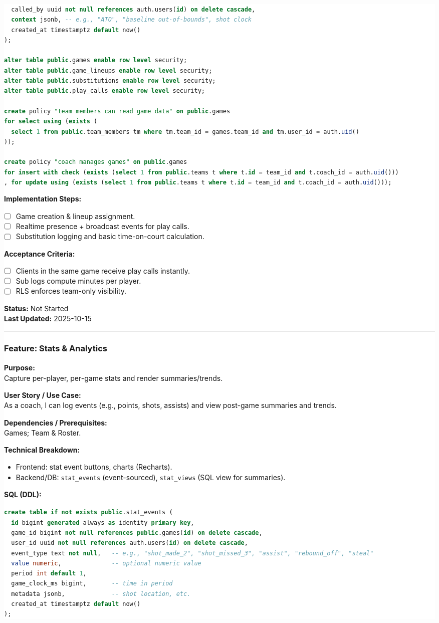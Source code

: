 ```sql
  called_by uuid not null references auth.users(id) on delete cascade,
  context jsonb, -- e.g., "ATO", "baseline out-of-bounds", shot clock
  created_at timestamptz default now()
);

alter table public.games enable row level security;
alter table public.game_lineups enable row level security;
alter table public.substitutions enable row level security;
alter table public.play_calls enable row level security;

create policy "team members can read game data" on public.games
for select using (exists (
  select 1 from public.team_members tm where tm.team_id = games.team_id and tm.user_id = auth.uid()
));

create policy "coach manages games" on public.games
for insert with check (exists (select 1 from public.teams t where t.id = team_id and t.coach_id = auth.uid()))
, for update using (exists (select 1 from public.teams t where t.id = team_id and t.coach_id = auth.uid()));
```

**Implementation Steps:**  
- [ ] Game creation & lineup assignment.  
- [ ] Realtime presence + broadcast events for play calls.  
- [ ] Substitution logging and basic time-on-court calculation.

**Acceptance Criteria:**  
- [ ] Clients in the same game receive play calls instantly.  
- [ ] Sub logs compute minutes per player.  
- [ ] RLS enforces team-only visibility.

**Status:** Not Started  
**Last Updated:** 2025-10-15

---

### Feature: Stats & Analytics
**Purpose:**  
Capture per-player, per-game stats and render summaries/trends.

**User Story / Use Case:**  
As a coach, I can log events (e.g., points, shots, assists) and view post-game summaries and trends.

**Dependencies / Prerequisites:**  
Games; Team & Roster.

**Technical Breakdown:**  
- Frontend: stat event buttons, charts (Recharts).  
- Backend/DB: `stat_events` (event-sourced), `stat_views` (SQL view for summaries).

**SQL (DDL):**
```sql
create table if not exists public.stat_events (
  id bigint generated always as identity primary key,
  game_id bigint not null references public.games(id) on delete cascade,
  user_id uuid not null references auth.users(id) on delete cascade,
  event_type text not null,   -- e.g., "shot_made_2", "shot_missed_3", "assist", "rebound_off", "steal"
  value numeric,              -- optional numeric value
  period int default 1,
  game_clock_ms bigint,       -- time in period
  metadata jsonb,             -- shot location, etc.
  created_at timestamptz default now()
);
```